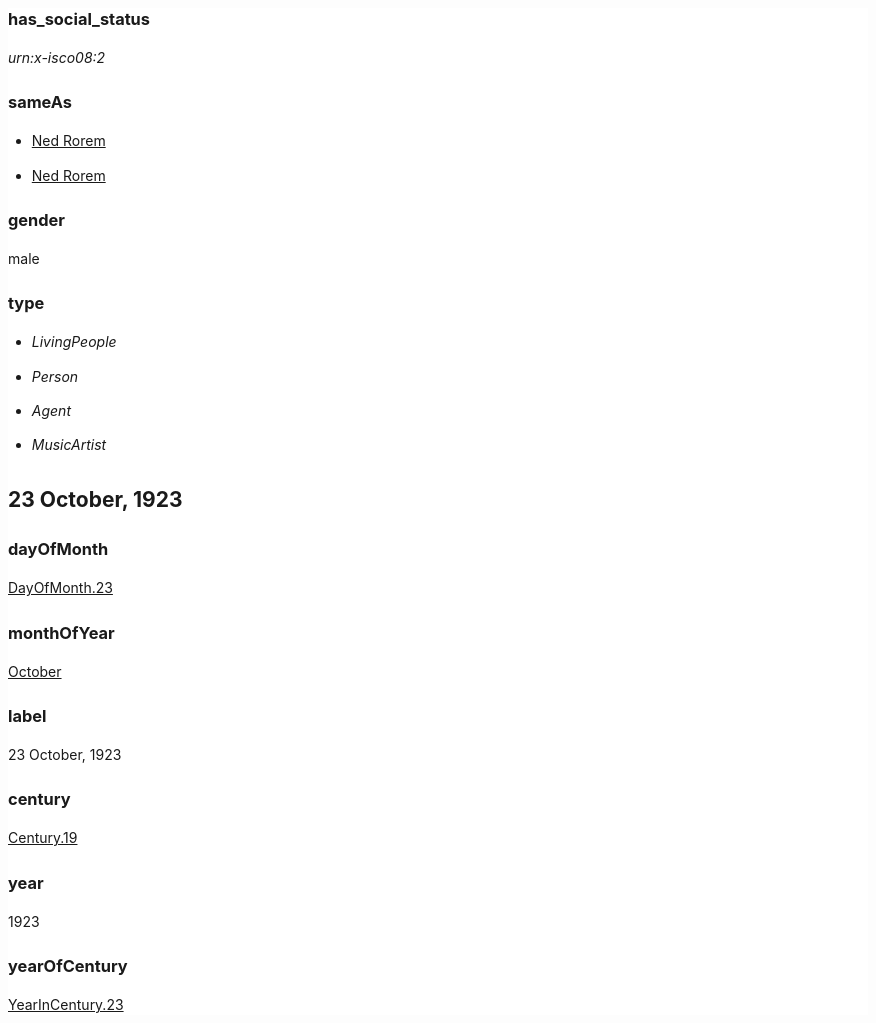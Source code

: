 ### has_social_status


*urn:x-isco08:2*

### sameAs

 - [Ned Rorem](#Ned-Rorem)

 - [Ned Rorem](#Ned-Rorem)

### gender


male

### type

 - *LivingPeople*

 - *Person*

 - *Agent*

 - *MusicArtist*

## 23 October, 1923

### dayOfMonth


[DayOfMonth.23](#DayOfMonth.23)

### monthOfYear


[October](#October)

### label


23 October, 1923

### century


[Century.19](#Century.19)

### year


1923

### yearOfCentury


[YearInCentury.23](#YearInCentury.23)
